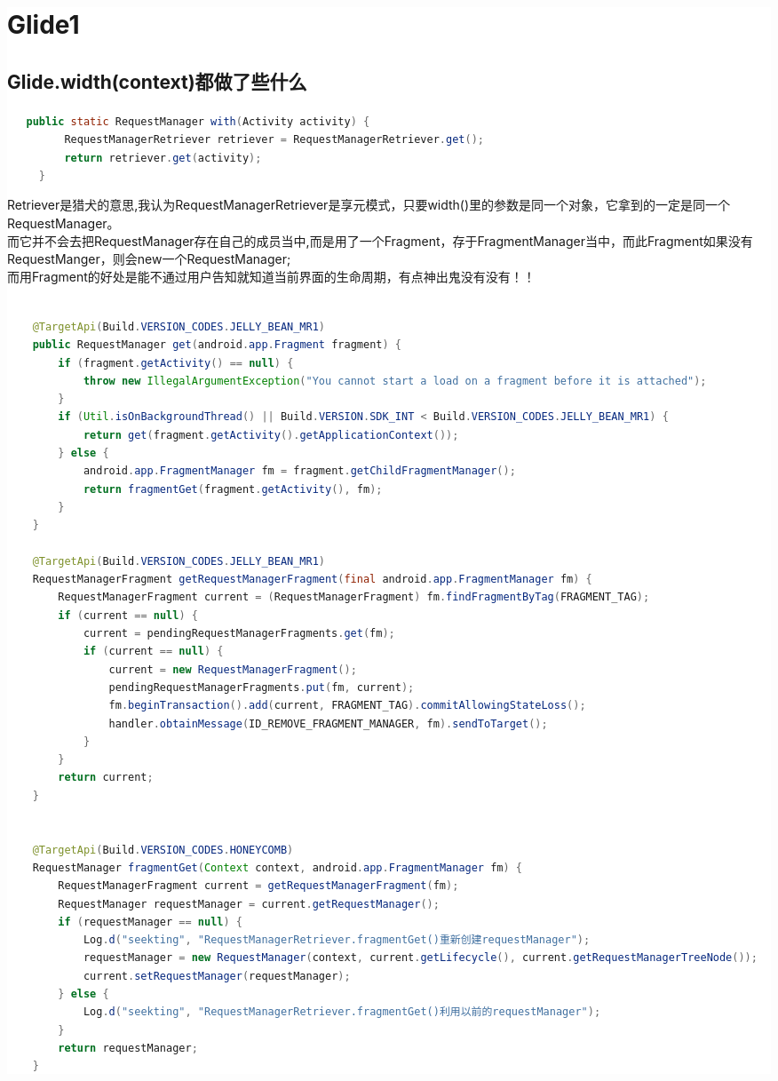
# Glide1
## Glide.width(context)都做了些什么
```java
   public static RequestManager with(Activity activity) {
         RequestManagerRetriever retriever = RequestManagerRetriever.get();
         return retriever.get(activity);
     }
```
Retriever是猎犬的意思,我认为RequestManagerRetriever是享元模式，只要width()里的参数是同一个对象，它拿到的一定是同一个RequestManager。<br/>
而它并不会去把RequestManager存在自己的成员当中,而是用了一个Fragment，存于FragmentManager当中，而此Fragment如果没有RequestManger，则会new一个RequestManager;<br/>
而用Fragment的好处是能不通过用户告知就知道当前界面的生命周期，有点神出鬼没有没有！！

```java

    @TargetApi(Build.VERSION_CODES.JELLY_BEAN_MR1)
    public RequestManager get(android.app.Fragment fragment) {
        if (fragment.getActivity() == null) {
            throw new IllegalArgumentException("You cannot start a load on a fragment before it is attached");
        }
        if (Util.isOnBackgroundThread() || Build.VERSION.SDK_INT < Build.VERSION_CODES.JELLY_BEAN_MR1) {
            return get(fragment.getActivity().getApplicationContext());
        } else {
            android.app.FragmentManager fm = fragment.getChildFragmentManager();
            return fragmentGet(fragment.getActivity(), fm);
        }
    }

    @TargetApi(Build.VERSION_CODES.JELLY_BEAN_MR1)
    RequestManagerFragment getRequestManagerFragment(final android.app.FragmentManager fm) {
        RequestManagerFragment current = (RequestManagerFragment) fm.findFragmentByTag(FRAGMENT_TAG);
        if (current == null) {
            current = pendingRequestManagerFragments.get(fm);
            if (current == null) {
                current = new RequestManagerFragment();
                pendingRequestManagerFragments.put(fm, current);
                fm.beginTransaction().add(current, FRAGMENT_TAG).commitAllowingStateLoss();
                handler.obtainMessage(ID_REMOVE_FRAGMENT_MANAGER, fm).sendToTarget();
            }
        }
        return current;
    }


    @TargetApi(Build.VERSION_CODES.HONEYCOMB)
    RequestManager fragmentGet(Context context, android.app.FragmentManager fm) {
        RequestManagerFragment current = getRequestManagerFragment(fm);
        RequestManager requestManager = current.getRequestManager();
        if (requestManager == null) {
            Log.d("seekting", "RequestManagerRetriever.fragmentGet()重新创建requestManager");
            requestManager = new RequestManager(context, current.getLifecycle(), current.getRequestManagerTreeNode());
            current.setRequestManager(requestManager);
        } else {
            Log.d("seekting", "RequestManagerRetriever.fragmentGet()利用以前的requestManager");
        }
        return requestManager;
    }
```